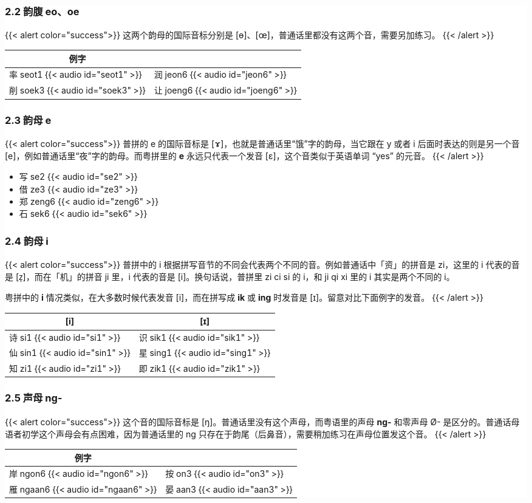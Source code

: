 ### 2.2 韵腹 eo、oe

{{< alert color="success">}}
这两个韵母的国际音标分别是 [ɵ]、[œ]，普通话里都没有这两个音，需要另加练习。
{{< /alert >}}

| 例字                              |                                     |
| --------------------------------- | ----------------------------------- |
| 率 seot1 {{< audio id="seot1" >}} | 润 jeon6 {{< audio id="jeon6" >}}   |
| 削 soek3 {{< audio id="soek3" >}} | 让 joeng6 {{< audio id="joeng6" >}} |

### 2.3 韵母 e

{{< alert color="success">}}
普拼的 e 的国际音标是 [ɤ]，也就是普通话里“饿”字的韵母，当它跟在 y 或者 i 后面时表达的则是另一个音 [e]，例如普通话里“夜”字的韵母。而粤拼里的 **e** 永远只代表一个发音 [ɛ]，这个音类似于英语单词 “yes” 的元音。
{{< /alert >}}

- 写 se2 {{< audio id="se2" >}}
- 借 ze3 {{< audio id="ze3" >}}
- 郑 zeng6 {{< audio id="zeng6" >}}
- 石 sek6 {{< audio id="sek6" >}}

### 2.4 韵母 i

{{< alert color="success">}}
普拼中的 i 根据拼写音节的不同会代表两个不同的音。例如普通话中「资」的拼音是 zi，这里的 i 代表的音是 [z̩]，而在「机」的拼音 ji 里，i 代表的音是 [i]。换句话说，普拼里 zi ci si 的 i，和 ji qi xi 里的 i 其实是两个不同的 i。

粤拼中的 **i** 情况类似，在大多数时候代表发音 [i]，而在拼写成 **ik** 或 **ing** 时发音是 [ɪ]。留意对比下面例字的发音。
{{< /alert >}}

| [i]                             | [ɪ]                               |
| ------------------------------- | --------------------------------- |
| 诗 si1 {{< audio id="si1" >}}   | 识 sik1 {{< audio id="sik1" >}}   |
| 仙 sin1 {{< audio id="sin1" >}} | 星 sing1 {{< audio id="sing1" >}} |
| 知 zi1 {{< audio id="zi1" >}}   | 即 zik1 {{< audio id="zik1" >}}   |

### 2.5 声母 ng-

{{< alert color="success">}}
这个音的国际音标是 [ŋ]。普通话里没有这个声母，而粤语里的声母 **ng-** 和零声母 Ø- 是区分的。普通话母语者初学这个声母会有点困难，因为普通话里的 ng 只存在于韵尾（后鼻音），需要稍加练习在声母位置发这个音。
{{< /alert >}}

| 例字                                |                                 |
| ----------------------------------- | ------------------------------- |
| 岸 ngon6 {{< audio id="ngon6" >}}   | 按 on3 {{< audio id="on3" >}}   |
| 雁 ngaan6 {{< audio id="ngaan6" >}} | 晏 aan3 {{< audio id="aan3" >}} |

